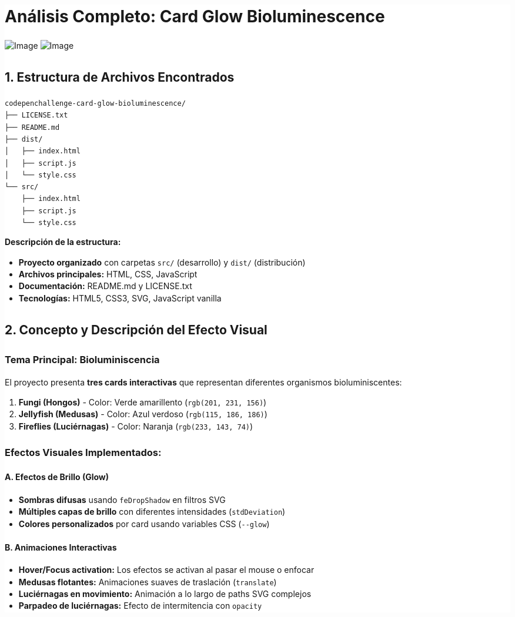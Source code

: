 # Análisis Completo: Card Glow Bioluminescence
![Image](https://github.com/user-attachments/assets/f340d5c9-d8ca-40f3-827d-c1fb7822772f)
![Image](https://github.com/user-attachments/assets/55378c14-0f5b-4cde-be7e-00cd3b793a45)

## 1. Estructura de Archivos Encontrados

```
codepenchallenge-card-glow-bioluminescence/
├── LICENSE.txt
├── README.md
├── dist/
│   ├── index.html
│   ├── script.js
│   └── style.css
└── src/
    ├── index.html
    ├── script.js
    └── style.css
```

**Descripción de la estructura:**
- **Proyecto organizado** con carpetas `src/` (desarrollo) y `dist/` (distribución)
- **Archivos principales:** HTML, CSS, JavaScript
- **Documentación:** README.md y LICENSE.txt
- **Tecnologías:** HTML5, CSS3, SVG, JavaScript vanilla

## 2. Concepto y Descripción del Efecto Visual

### Tema Principal: Bioluminiscencia
El proyecto presenta **tres cards interactivas** que representan diferentes organismos bioluminiscentes:

1. **Fungi (Hongos)** - Color: Verde amarillento (`rgb(201, 231, 156)`)
2. **Jellyfish (Medusas)** - Color: Azul verdoso (`rgb(115, 186, 186)`)
3. **Fireflies (Luciérnagas)** - Color: Naranja (`rgb(233, 143, 74)`)

### Efectos Visuales Implementados:

#### A. Efectos de Brillo (Glow)
- **Sombras difusas** usando `feDropShadow` en filtros SVG
- **Múltiples capas de brillo** con diferentes intensidades (`stdDeviation`)
- **Colores personalizados** por card usando variables CSS (`--glow`)

#### B. Animaciones Interactivas
- **Hover/Focus activation:** Los efectos se activan al pasar el mouse o enfocar
- **Medusas flotantes:** Animaciones suaves de traslación (`translate`)
- **Luciérnagas en movimiento:** Animación a lo largo de paths SVG complejos
- **Parpadeo de luciérnagas:** Efecto de intermitencia con `opacity`
